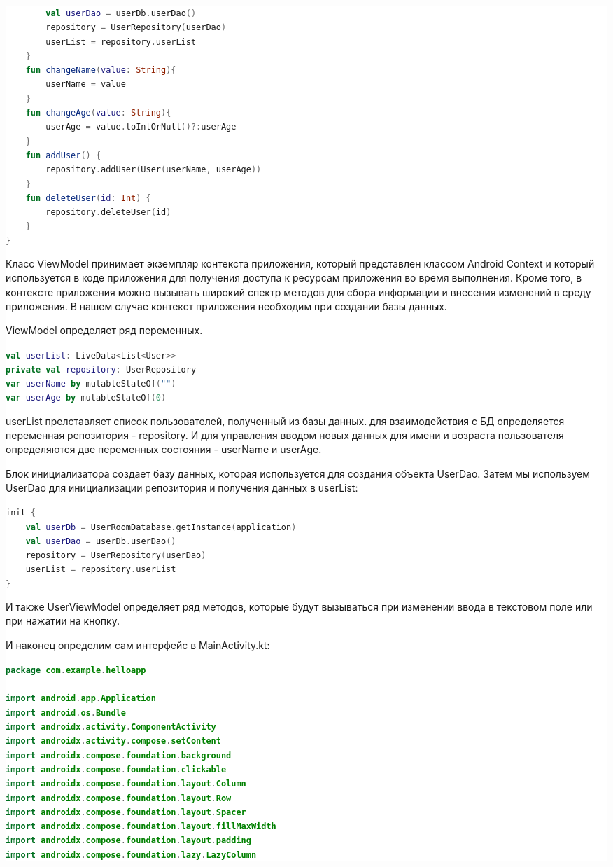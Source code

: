 ```kt
        val userDao = userDb.userDao()
        repository = UserRepository(userDao)
        userList = repository.userList
    }
    fun changeName(value: String){
        userName = value
    }
    fun changeAge(value: String){
        userAge = value.toIntOrNull()?:userAge
    }
    fun addUser() {
        repository.addUser(User(userName, userAge))
    }
    fun deleteUser(id: Int) {
        repository.deleteUser(id)
    }
}
```
Класс ViewModel принимает экземпляр контекста приложения, который представлен классом Android Context и который используется в коде приложения для получения доступа к ресурсам приложения во время выполнения. Кроме того, в контексте приложения можно вызывать широкий спектр методов для сбора информации и внесения изменений в среду приложения. В нашем случае контекст приложения необходим при создании базы данных.

ViewModel определяет ряд переменных.

```kt
val userList: LiveData<List<User>>
private val repository: UserRepository
var userName by mutableStateOf("")
var userAge by mutableStateOf(0)
```
userList прелставляет список пользователей, полученный из базы данных. для взаимодействия с БД определяется переменная репозитория - repository. И для управления вводом новых данных для имени и возраста пользователя определяются две переменных состояния - userName и userAge.

Блок инициализатора создает базу данных, которая используется для создания объекта UserDao. Затем мы используем UserDao для инициализации репозитория и получения данных в userList:

```kt
init {
    val userDb = UserRoomDatabase.getInstance(application)
    val userDao = userDb.userDao()
    repository = UserRepository(userDao)
    userList = repository.userList
}
```
И также UserViewModel определяет ряд методов, которые будут вызываться при изменении ввода в текстовом поле или при нажатии на кнопку.

И наконец определим сам интерфейс в MainActivity.kt:

```kt
package com.example.helloapp
 
import android.app.Application
import android.os.Bundle
import androidx.activity.ComponentActivity
import androidx.activity.compose.setContent
import androidx.compose.foundation.background
import androidx.compose.foundation.clickable
import androidx.compose.foundation.layout.Column
import androidx.compose.foundation.layout.Row
import androidx.compose.foundation.layout.Spacer
import androidx.compose.foundation.layout.fillMaxWidth
import androidx.compose.foundation.layout.padding
import androidx.compose.foundation.lazy.LazyColumn
```